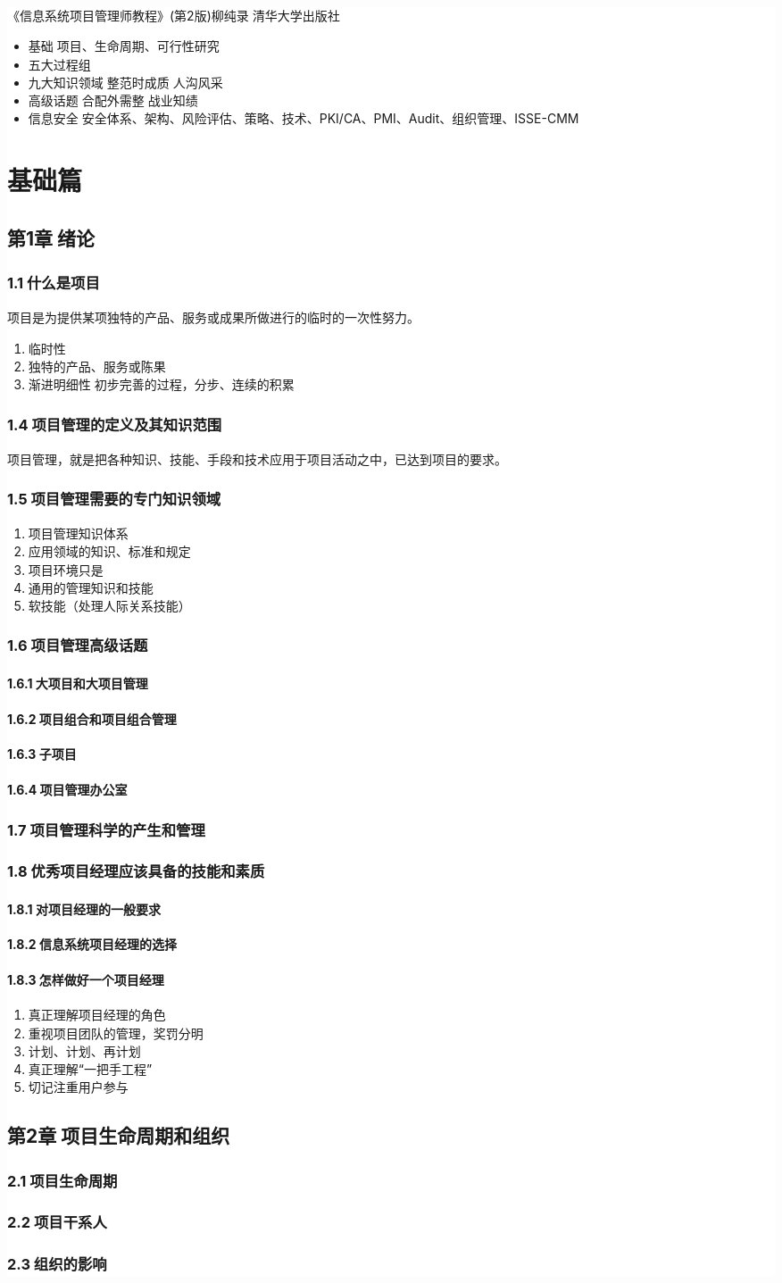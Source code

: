 《信息系统项目管理师教程》(第2版)柳纯录 清华大学出版社

* 基础 项目、生命周期、可行性研究
* 五大过程组
* 九大知识领域 整范时成质 人沟风采
* 高级话题 合配外需整 战业知绩
* 信息安全 安全体系、架构、风险评估、策略、技术、PKI/CA、PMI、Audit、组织管理、ISSE-CMM

# 基础篇
## 第1章 绪论
### 1.1 什么是项目
项目是为提供某项独特的产品、服务或成果所做进行的临时的一次性努力。
1. 临时性
2. 独特的产品、服务或陈果
3. 渐进明细性 初步完善的过程，分步、连续的积累

### 1.4 项目管理的定义及其知识范围
项目管理，就是把各种知识、技能、手段和技术应用于项目活动之中，已达到项目的要求。
### 1.5 项目管理需要的专门知识领域
1. 项目管理知识体系
2. 应用领域的知识、标准和规定
3. 项目环境只是
4. 通用的管理知识和技能
5. 软技能（处理人际关系技能）

### 1.6 项目管理高级话题
#### 1.6.1 大项目和大项目管理
#### 1.6.2 项目组合和项目组合管理
#### 1.6.3 子项目
#### 1.6.4 项目管理办公室
### 1.7 项目管理科学的产生和管理
### 1.8 优秀项目经理应该具备的技能和素质
#### 1.8.1 对项目经理的一般要求
#### 1.8.2 信息系统项目经理的选择
#### 1.8.3 怎样做好一个项目经理
1. 真正理解项目经理的角色
2. 重视项目团队的管理，奖罚分明
3. 计划、计划、再计划
4. 真正理解“一把手工程”
5. 切记注重用户参与
   
## 第2章 项目生命周期和组织
### 2.1 项目生命周期
### 2.2 项目干系人
### 2.3 组织的影响
